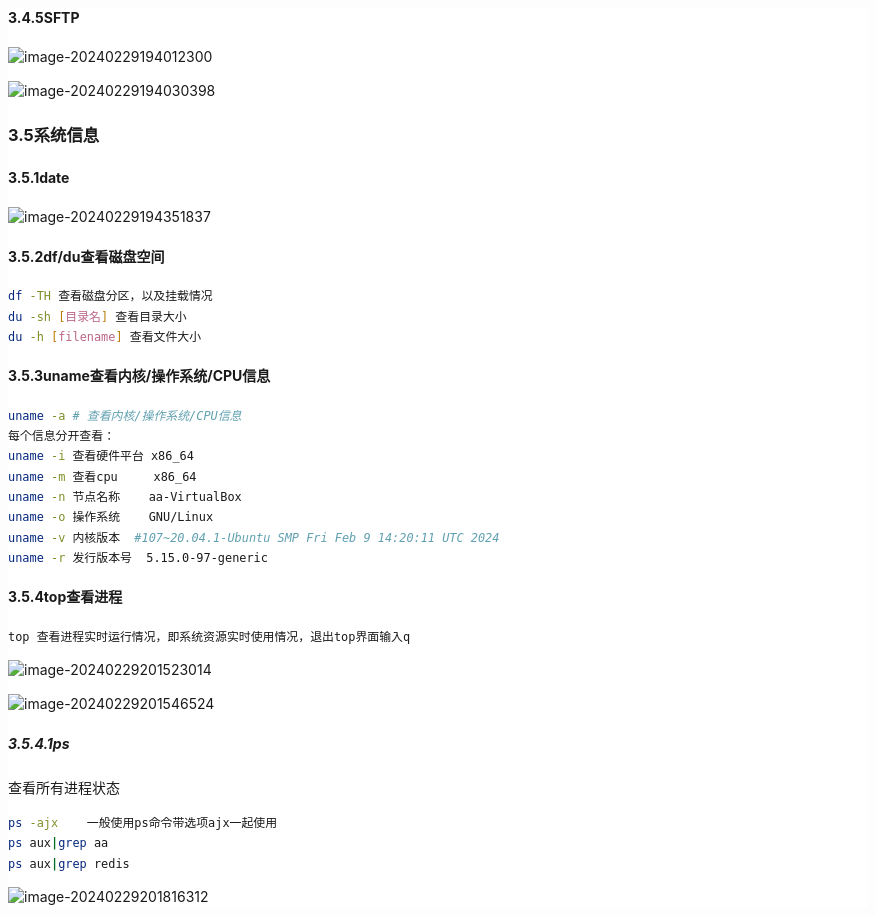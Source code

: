 #### 3.4.5SFTP

![image-20240229194012300](C:\Users\aa\AppData\Roaming\Typora\typora-user-images\image-20240229194012300.png)

![image-20240229194030398](C:\Users\aa\AppData\Roaming\Typora\typora-user-images\image-20240229194030398.png)

### 3.5系统信息

#### 3.5.1date

![image-20240229194351837](C:\Users\aa\AppData\Roaming\Typora\typora-user-images\image-20240229194351837.png)

#### 3.5.2df/du查看磁盘空间

```sh
df -TH 查看磁盘分区，以及挂载情况
du -sh [目录名] 查看目录大小
du -h [filename] 查看文件大小
```

#### 3.5.3uname查看内核/操作系统/CPU信息

```sh
uname -a # 查看内核/操作系统/CPU信息
每个信息分开查看：
uname -i 查看硬件平台 x86_64
uname -m 查看cpu     x86_64
uname -n 节点名称    aa-VirtualBox
uname -o 操作系统    GNU/Linux
uname -v 内核版本  #107~20.04.1-Ubuntu SMP Fri Feb 9 14:20:11 UTC 2024
uname -r 发行版本号  5.15.0-97-generic
```

#### 3.5.4top查看进程

```sh
top 查看进程实时运行情况，即系统资源实时使用情况，退出top界面输入q
```

![image-20240229201523014](C:\Users\aa\AppData\Roaming\Typora\typora-user-images\image-20240229201523014.png)

![image-20240229201546524](C:\Users\aa\AppData\Roaming\Typora\typora-user-images\image-20240229201546524.png)

##### 3.5.4.1ps

查看所有进程状态

```sh
ps -ajx    一般使用ps命令带选项ajx一起使用
ps aux|grep aa
ps aux|grep redis
```

![image-20240229201816312](C:\Users\aa\AppData\Roaming\Typora\typora-user-images\image-20240229201816312.png)
